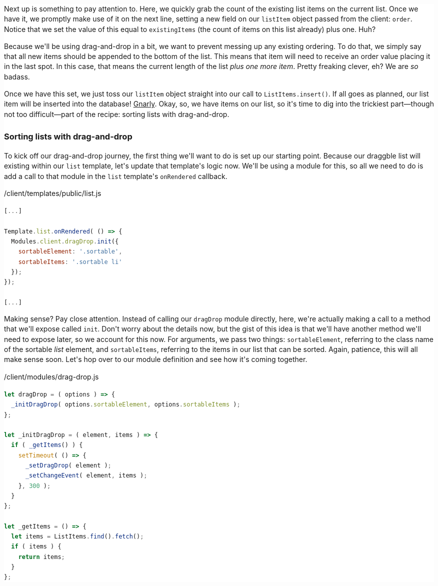 Next up is something to pay attention to. Here, we quickly grab the count of the existing list items on the current list. Once we have it, we promptly make use of it on the next line, setting a new field on our `listItem` object passed from the client: `order`. Notice that we set the value of this equal to `existingItems` (the count of items on this list already) plus one. Huh?

Because we'll be using drag-and-drop in a bit, we want to prevent messing up any existing ordering. To do that, we simply say that all new items should be appended to the bottom of the list. This means that item will need to receive an order value placing it in the last spot. In this case, that means the current length of the list _plus one more item_. Pretty freaking clever, eh? We are _so_ badass.

Once we have this set, we just toss our `listItem` object straight into our call to `ListItems.insert()`. If all goes as planned, our list item will be inserted into the database! [Gnarly](https://youtu.be/hJdF8DJ70Dc?t=5s). Okay, so, we have items on our list, so it's time to dig into the trickiest part—though not too difficult—part of the recipe: sorting lists with drag-and-drop.

### Sorting lists with drag-and-drop
To kick off our drag-and-drop journey, the first thing we'll want to do is set up our starting point. Because our draggble list will existing within our `list` template, let's update that template's logic now. We'll be using a module for this, so all we need to do is add a call to that module in the `list` template's `onRendered` callback.

<p class="block-header">/client/templates/public/list.js</p>

```javascript
[...]

Template.list.onRendered( () => {
  Modules.client.dragDrop.init({
    sortableElement: '.sortable',
    sortableItems: '.sortable li'
  });
});

[...]
```

Making sense? Pay close attention. Instead of calling our `dragDrop` module directly, here, we're actually making a call to a method that we'll expose called `init`. Don't worry about the details now, but the gist of this idea is that we'll have another method we'll need to expose later, so we account for this now. For arguments, we pass two things: `sortableElement`, referring to the class name of the sortable _list_ element, and `sortableItems`, referring to the items in our list that can be sorted. Again, patience, this will all make sense soon. Let's hop over to our module definition and see how it's coming together.

<p class="block-header">/client/modules/drag-drop.js</p>

```javascript
let dragDrop = ( options ) => {
  _initDragDrop( options.sortableElement, options.sortableItems );
};

let _initDragDrop = ( element, items ) => {
  if ( _getItems() ) {
    setTimeout( () => {
      _setDragDrop( element );
      _setChangeEvent( element, items );
    }, 300 );
  }
};

let _getItems = () => {
  let items = ListItems.find().fetch();
  if ( items ) {
    return items;
  }
};
```